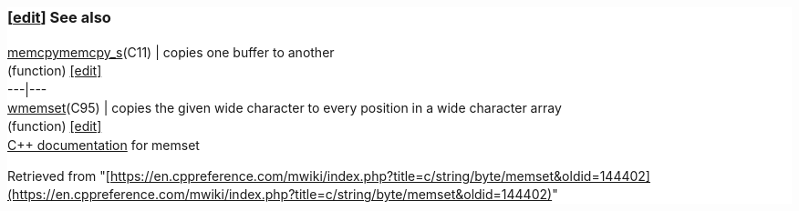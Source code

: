 

### [[edit](https://en.cppreference.com/mwiki/index.php?title=c/string/byte/memset&action=edit&section=6 "Edit section: See also")] See also

[ memcpymemcpy_s](memcpy.html "c/string/byte/memcpy")(C11) |  copies one buffer to another   
(function) [[edit]](https://en.cppreference.com/mwiki/index.php?title=Template:c/string/byte/dsc_memcpy&action=edit)  
---|---  
[ wmemset](../wide/wmemset.html "c/string/wide/wmemset")(C95) |  copies the given wide character to every position in a wide character array   
(function) [[edit]](https://en.cppreference.com/mwiki/index.php?title=Template:c/string/wide/dsc_wmemset&action=edit)  
[C++ documentation](../../../cpp/string/byte/memset.html "cpp/string/byte/memset") for memset  
  
Retrieved from "[https://en.cppreference.com/mwiki/index.php?title=c/string/byte/memset&oldid=144402](https://en.cppreference.com/mwiki/index.php?title=c/string/byte/memset&oldid=144402)" 
